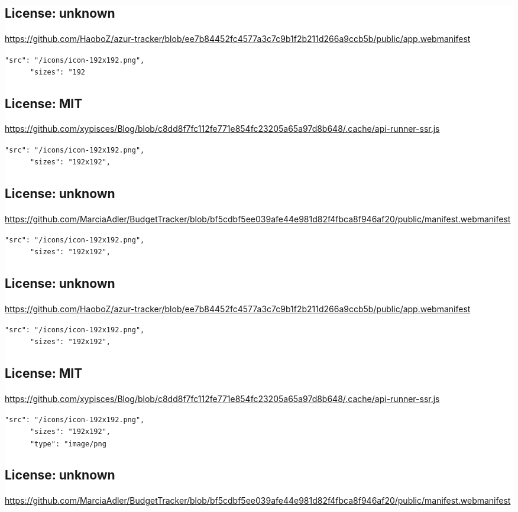 
## License: unknown
https://github.com/HaoboZ/azur-tracker/blob/ee7b84452fc4577a3c7c9b1f2b211d266a9ccb5b/public/app.webmanifest

```
"src": "/icons/icon-192x192.png",
      "sizes": "192
```


## License: MIT
https://github.com/xypisces/Blog/blob/c8dd8f7fc112fe771e854fc23205a65a97d8b648/.cache/api-runner-ssr.js

```
"src": "/icons/icon-192x192.png",
      "sizes": "192x192",
```


## License: unknown
https://github.com/MarciaAdler/BudgetTracker/blob/bf5cdbf5ee039afe44e981d82f4fbca8f946af20/public/manifest.webmanifest

```
"src": "/icons/icon-192x192.png",
      "sizes": "192x192",
```


## License: unknown
https://github.com/HaoboZ/azur-tracker/blob/ee7b84452fc4577a3c7c9b1f2b211d266a9ccb5b/public/app.webmanifest

```
"src": "/icons/icon-192x192.png",
      "sizes": "192x192",
```


## License: MIT
https://github.com/xypisces/Blog/blob/c8dd8f7fc112fe771e854fc23205a65a97d8b648/.cache/api-runner-ssr.js

```
"src": "/icons/icon-192x192.png",
      "sizes": "192x192",
      "type": "image/png
```


## License: unknown
https://github.com/MarciaAdler/BudgetTracker/blob/bf5cdbf5ee039afe44e981d82f4fbca8f946af20/public/manifest.webmanifest
